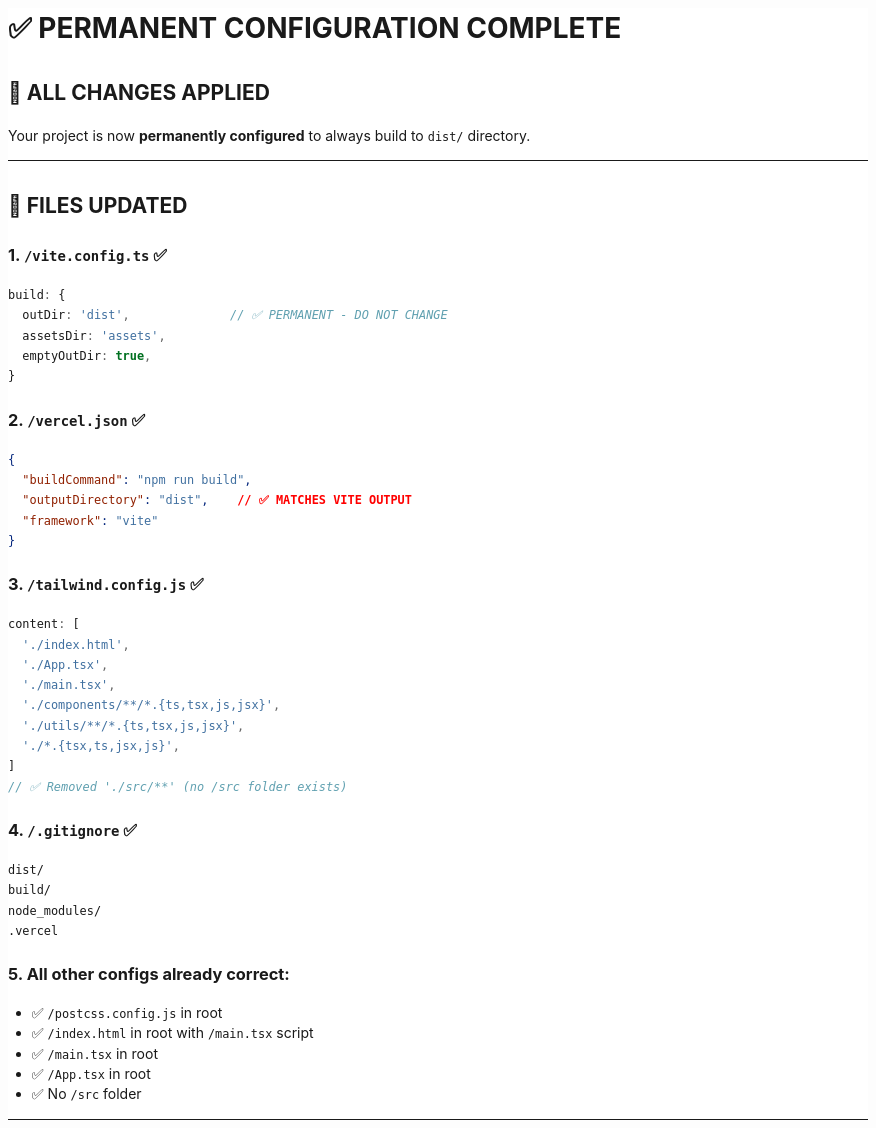 # ✅ PERMANENT CONFIGURATION COMPLETE

## 🎯 ALL CHANGES APPLIED

Your project is now **permanently configured** to always build to `dist/` directory.

---

## 📝 FILES UPDATED

### 1. `/vite.config.ts` ✅
```typescript
build: {
  outDir: 'dist',              // ✅ PERMANENT - DO NOT CHANGE
  assetsDir: 'assets',
  emptyOutDir: true,
}
```

### 2. `/vercel.json` ✅
```json
{
  "buildCommand": "npm run build",
  "outputDirectory": "dist",    // ✅ MATCHES VITE OUTPUT
  "framework": "vite"
}
```

### 3. `/tailwind.config.js` ✅
```javascript
content: [
  './index.html',
  './App.tsx',
  './main.tsx',
  './components/**/*.{ts,tsx,js,jsx}',
  './utils/**/*.{ts,tsx,js,jsx}',
  './*.{tsx,ts,jsx,js}',
]
// ✅ Removed './src/**' (no /src folder exists)
```

### 4. `/.gitignore` ✅
```gitignore
dist/
build/
node_modules/
.vercel
```

### 5. All other configs already correct:
- ✅ `/postcss.config.js` in root
- ✅ `/index.html` in root with `/main.tsx` script
- ✅ `/main.tsx` in root
- ✅ `/App.tsx` in root
- ✅ No `/src` folder

---